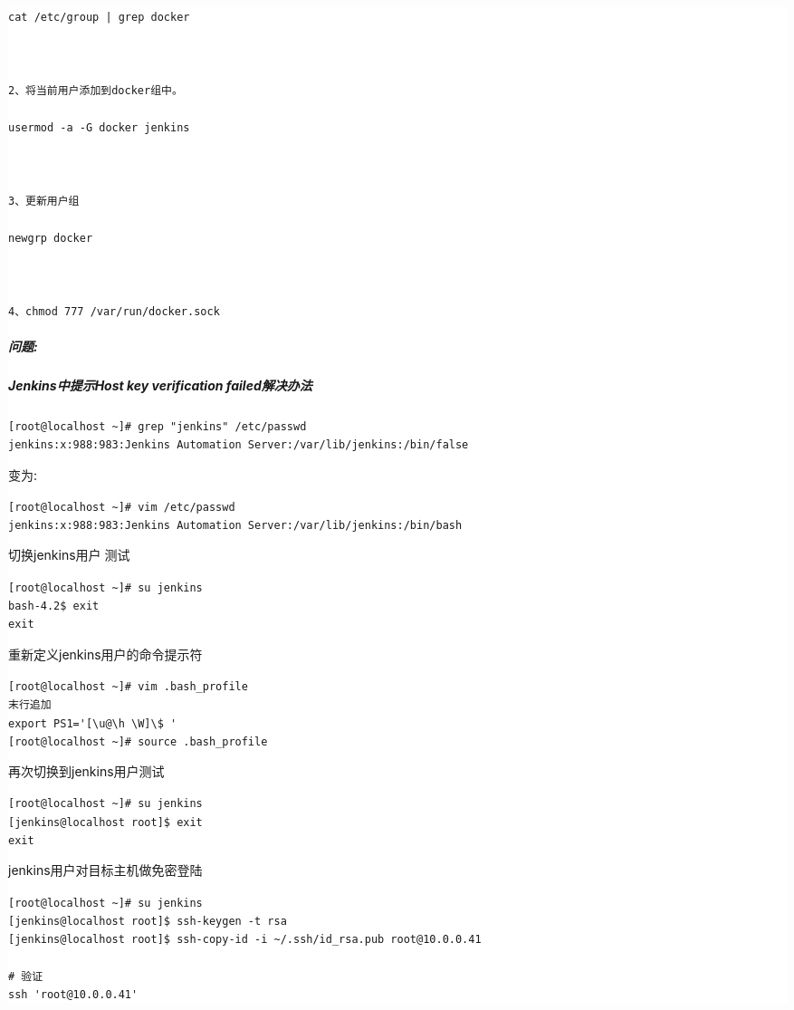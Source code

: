     cat /etc/group | grep docker
  
    
  
    2、将当前用户添加到docker组中。
  
    usermod -a -G docker jenkins
  
    
  
    3、更新用户组
  
    newgrp docker
  
    
  
    4、chmod 777 /var/run/docker.sock

##### 问题:

#####       Jenkins中提示Host key verification failed解决办法

```
[root@localhost ~]# grep "jenkins" /etc/passwd
jenkins:x:988:983:Jenkins Automation Server:/var/lib/jenkins:/bin/false
```

 变为:

```
[root@localhost ~]# vim /etc/passwd
jenkins:x:988:983:Jenkins Automation Server:/var/lib/jenkins:/bin/bash
```

切换jenkins用户 测试

```
[root@localhost ~]# su jenkins
bash-4.2$ exit
exit
```

重新定义jenkins用户的命令提示符

```
[root@localhost ~]# vim .bash_profile 
末行追加
export PS1='[\u@\h \W]\$ '
[root@localhost ~]# source .bash_profile 
```

再次切换到jenkins用户测试

```
[root@localhost ~]# su jenkins
[jenkins@localhost root]$ exit
exit
```

jenkins用户对目标主机做免密登陆

```
[root@localhost ~]# su jenkins
[jenkins@localhost root]$ ssh-keygen -t rsa
[jenkins@localhost root]$ ssh-copy-id -i ~/.ssh/id_rsa.pub root@10.0.0.41

# 验证
ssh 'root@10.0.0.41'

```
